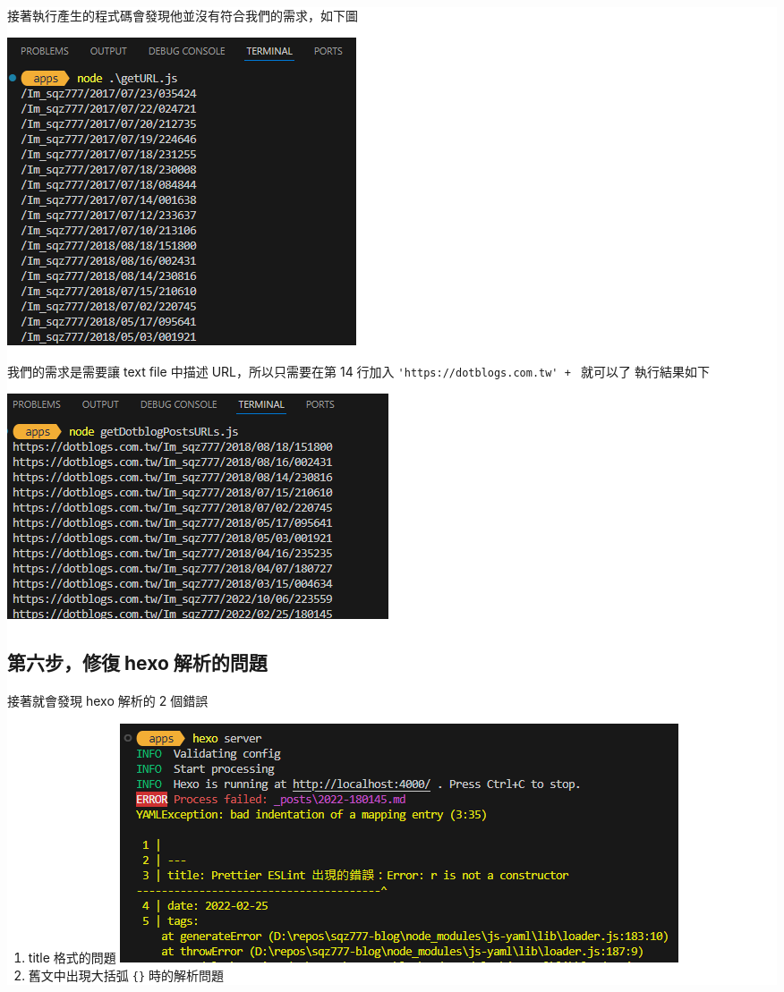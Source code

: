 接著執行產生的程式碼會發現他並沒有符合我們的需求，如下圖

![](/img/2024-migrate-blog-by-chatgpt/image7.png)

我們的需求是需要讓 text file 中描述 URL，所以只需要在第 14 行加入 `'https://dotblogs.com.tw' + ` 就可以了
執行結果如下

![](/img/2024-migrate-blog-by-chatgpt/image8.png)

## 第六步，修復 hexo 解析的問題

接著就會發現 hexo 解析的 2 個錯誤
1. title 格式的問題
![](/img/2024-migrate-blog-by-chatgpt/image9.png)
2. 舊文中出現大括弧 `{}` 時的解析問題
